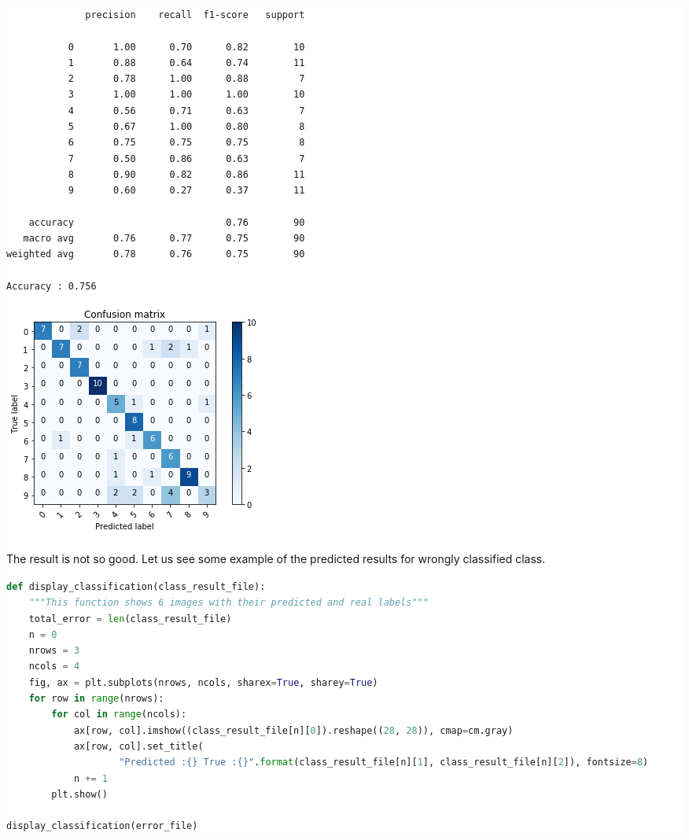                   precision    recall  f1-score   support
    
               0       1.00      0.70      0.82        10
               1       0.88      0.64      0.74        11
               2       0.78      1.00      0.88         7
               3       1.00      1.00      1.00        10
               4       0.56      0.71      0.63         7
               5       0.67      1.00      0.80         8
               6       0.75      0.75      0.75         8
               7       0.50      0.86      0.63         7
               8       0.90      0.82      0.86        11
               9       0.60      0.27      0.37        11
    
        accuracy                           0.76        90
       macro avg       0.76      0.77      0.75        90
    weighted avg       0.78      0.76      0.75        90
    
    Accuracy : 0.756



![png](output_16_1.png)


The result is not so good. 
Let us see some example of the predicted results for wrongly classified class.


```python
def display_classification(class_result_file):
    """This function shows 6 images with their predicted and real labels"""
    total_error = len(class_result_file)
    n = 0
    nrows = 3
    ncols = 4
    fig, ax = plt.subplots(nrows, ncols, sharex=True, sharey=True)
    for row in range(nrows):
        for col in range(ncols):
            ax[row, col].imshow((class_result_file[n][0]).reshape((28, 28)), cmap=cm.gray)
            ax[row, col].set_title(
                    "Predicted :{} True :{}".format(class_result_file[n][1], class_result_file[n][2]), fontsize=8)
            n += 1
        plt.show()
        
display_classification(error_file)
```
